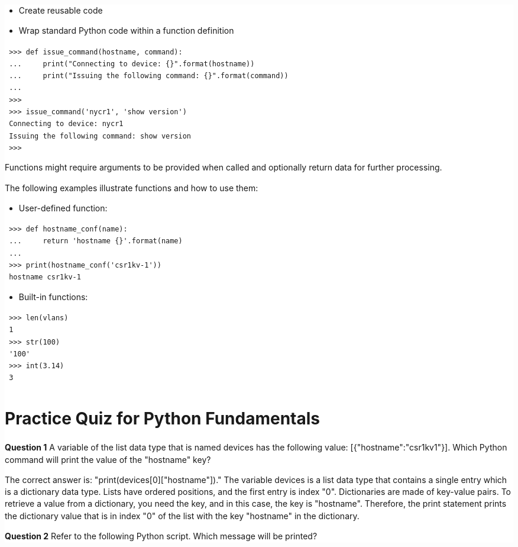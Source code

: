 - Create reusable code

- Wrap standard Python code within a function definition  

```
 >>> def issue_command(hostname, command):
 ...     print("Connecting to device: {}".format(hostname))
 ...     print("Issuing the following command: {}".format(command))
 ...
 >>>
 >>> issue_command('nycr1', 'show version')
 Connecting to device: nycr1
 Issuing the following command: show version
 >>>
```

Functions might require arguments to be provided when called and optionally return data for further processing. 

The following examples illustrate functions and how to use them:

- User-defined function:

```
 >>> def hostname_conf(name):
 ...     return 'hostname {}'.format(name)
 ...
 >>> print(hostname_conf('csr1kv-1'))
 hostname csr1kv-1
```

- Built-in functions:

```
 >>> len(vlans)
 1
 >>> str(100)
 '100'
 >>> int(3.14)
 3
```

# Practice Quiz for Python Fundamentals

**Question 1**
A variable of the list data type that is named devices has the following value: [{"hostname":"csr1kv1"}]. Which Python command will print the value of the "hostname" key?

The correct answer is: "print(devices[0]["hostname"])." The variable devices is a list data type that contains a single entry which is a dictionary data type. Lists have ordered positions, and the first entry is index "0". Dictionaries are made of key-value pairs. To retrieve a value from a dictionary, you need the key, and in this case, the key is "hostname". Therefore, the print statement prints the dictionary value that is in index "0" of the list with the key "hostname" in the dictionary.


**Question 2**
Refer to the following Python script. Which message will be printed?
